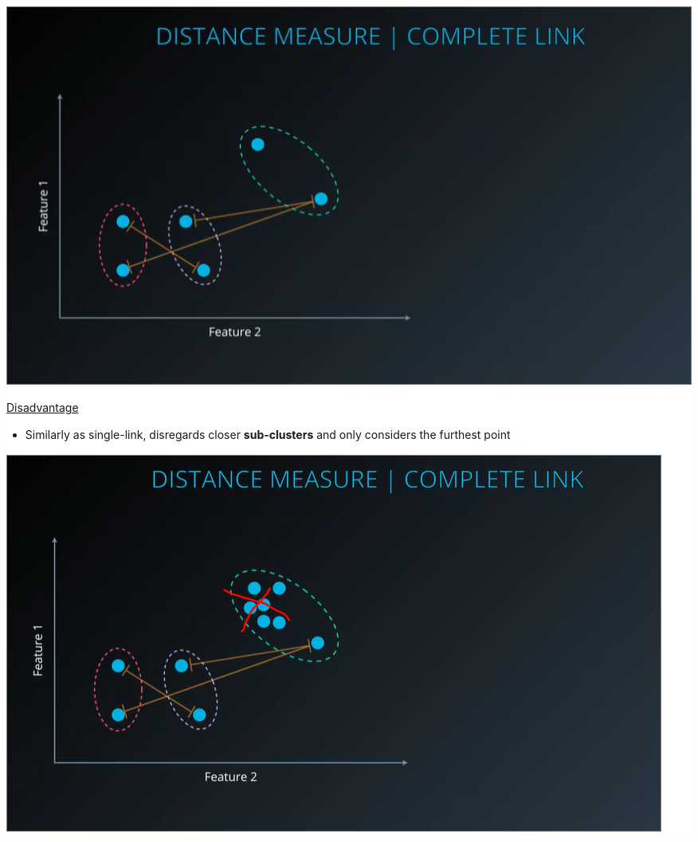 <img src='2_completelink.PNG'>

<ins>Disadvantage</ins>
- Similarly as single-link, disregards closer **sub-clusters** and only considers the furthest point

<img src='2_completelink2.PNG'>
